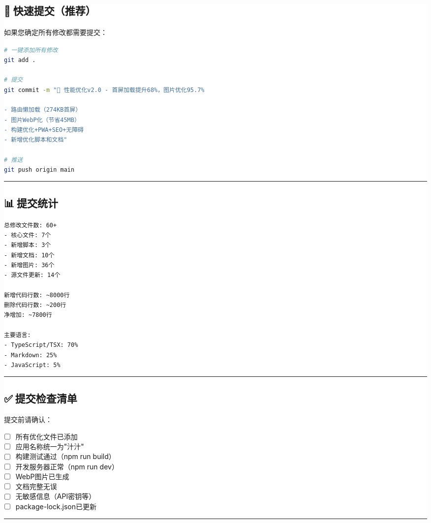 
## 🚀 快速提交（推荐）

如果您确定所有修改都需要提交：

```bash
# 一键添加所有修改
git add .

# 提交
git commit -m "🚀 性能优化v2.0 - 首屏加载提升68%，图片优化95.7%

- 路由懒加载（274KB首屏）
- 图片WebP化（节省45MB）  
- 构建优化+PWA+SEO+无障碍
- 新增优化脚本和文档"

# 推送
git push origin main
```

---

## 📊 提交统计

```
总修改文件数: 60+
- 核心文件: 7个
- 新增脚本: 3个
- 新增文档: 10个
- 新增图片: 36个
- 源文件更新: 14个

新增代码行数: ~8000行
删除代码行数: ~200行
净增加: ~7800行

主要语言:
- TypeScript/TSX: 70%
- Markdown: 25%
- JavaScript: 5%
```

---

## ✅ 提交检查清单

提交前请确认：

- [ ] 所有优化文件已添加
- [ ] 应用名称统一为"汁汁"
- [ ] 构建测试通过（npm run build）
- [ ] 开发服务器正常（npm run dev）
- [ ] WebP图片已生成
- [ ] 文档完整无误
- [ ] 无敏感信息（API密钥等）
- [ ] package-lock.json已更新

---
